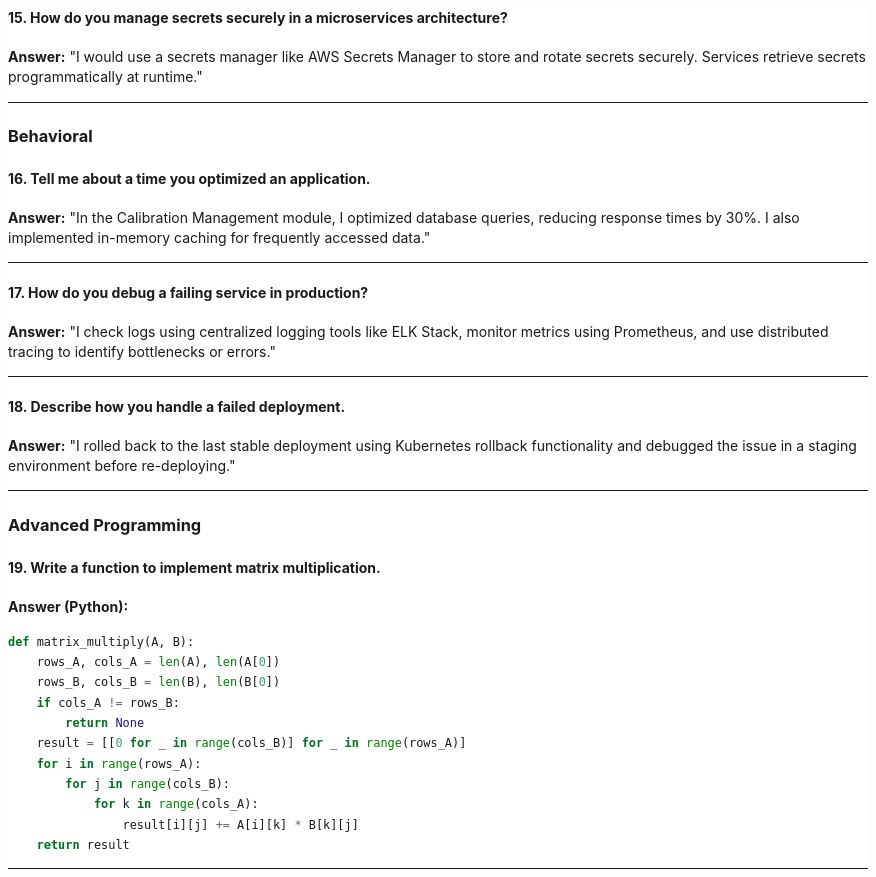 
#### **15. How do you manage secrets securely in a microservices architecture?**
**Answer:**
"I would use a secrets manager like AWS Secrets Manager to store and rotate secrets securely. Services retrieve secrets programmatically at runtime."

---

### **Behavioral**

#### **16. Tell me about a time you optimized an application.**
**Answer:**
"In the Calibration Management module, I optimized database queries, reducing response times by 30%. I also implemented in-memory caching for frequently accessed data."

---

#### **17. How do you debug a failing service in production?**
**Answer:**
"I check logs using centralized logging tools like ELK Stack, monitor metrics using Prometheus, and use distributed tracing to identify bottlenecks or errors."

---

#### **18. Describe how you handle a failed deployment.**
**Answer:**
"I rolled back to the last stable deployment using Kubernetes rollback functionality and debugged the issue in a staging environment before re-deploying."

---

### **Advanced Programming**

#### **19. Write a function to implement matrix multiplication.**
**Answer (Python):**
```python
def matrix_multiply(A, B):
    rows_A, cols_A = len(A), len(A[0])
    rows_B, cols_B = len(B), len(B[0])
    if cols_A != rows_B:
        return None
    result = [[0 for _ in range(cols_B)] for _ in range(rows_A)]
    for i in range(rows_A):
        for j in range(cols_B):
            for k in range(cols_A):
                result[i][j] += A[i][k] * B[k][j]
    return result
```

---